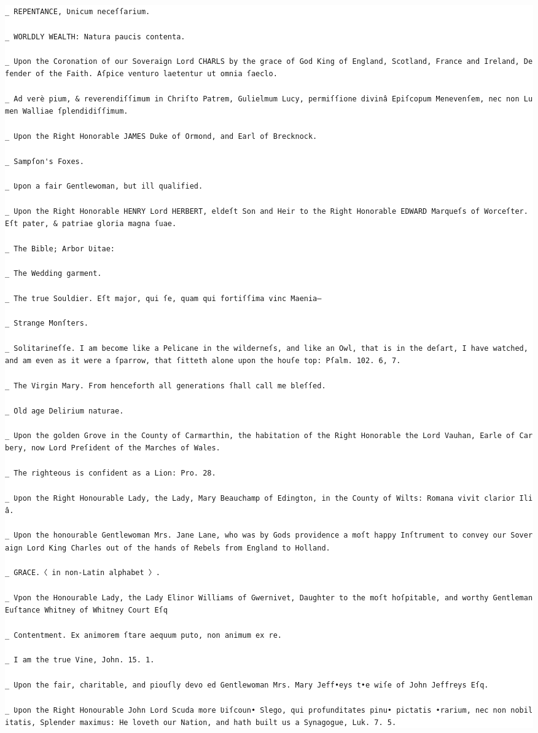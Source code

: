     _ REPENTANCE, Ʋnicum neceſſarium.

    _ WORLDLY WEALTH: Natura paucis contenta.

    _ Upon the Coronation of our Soveraign Lord CHARLS by the grace of God King of England, Scotland, France and Ireland, Defender of the Faith. Aſpice venturo laetentur ut omnia ſaeclo.

    _ Ad verè pium, & reverendiſſimum in Chriſto Patrem, Gulielmum Lucy, permiſſione divinâ Epiſcopum Menevenſem, nec non Lumen Walliae ſplendidiſſimum.

    _ Upon the Right Honorable JAMES Duke of Ormond, and Earl of Brecknock.

    _ Sampſon's Foxes.

    _ Ʋpon a fair Gentlewoman, but ill qualified.

    _ Upon the Right Honorable HENRY Lord HERBERT, eldeſt Son and Heir to the Right Honorable EDWARD Marqueſs of Worceſter. Eſt pater, & patriae gloria magna ſuae.

    _ The Bible; Arbor Ʋitae:

    _ The Wedding garment.

    _ The true Souldier. Eſt major, qui ſe, quam qui fortiſſima vinc Maenia—

    _ Strange Monſters.

    _ Solitarineſſe. I am become like a Pelicane in the wilderneſs, and like an Owl, that is in the deſart, I have watched, and am even as it were a ſparrow, that ſitteth alone upon the houſe top: Pſalm. 102. 6, 7.

    _ The Virgin Mary. From henceforth all generations ſhall call me bleſſed.

    _ Old age Delirium naturae.

    _ Upon the golden Grove in the County of Carmarthin, the habitation of the Right Honorable the Lord Vauhan, Earle of Carbery, now Lord Preſident of the Marches of Wales.

    _ The righteous is confident as a Lion: Pro. 28.

    _ Ʋpon the Right Honourable Lady, the Lady, Mary Beauchamp of Edington, in the County of Wilts: Romana vivit clarior Iliâ.

    _ Upon the honourable Gentlewoman Mrs. Jane Lane, who was by Gods providence a moſt happy Inſtrument to convey our Soveraign Lord King Charles out of the hands of Rebels from England to Holland.

    _ GRACE.〈 in non-Latin alphabet 〉.

    _ Vpon the Honourable Lady, the Lady Elinor Williams of Gwernivet, Daughter to the moſt hoſpitable, and worthy Gentleman Euſtance Whitney of Whitney Court Eſq

    _ Contentment. Ex animorem ſtare aequum puto, non animum ex re.

    _ I am the true Vine, John. 15. 1.

    _ Upon the fair, charitable, and piouſly devo ed Gentlewoman Mrs. Mary Jeff•eys t•e wiſe of John Jeffreys Eſq.

    _ Ʋpon the Right Honourable John Lord Scuda more Ʋiſcoun• Slego, qui profunditates pinu• pictatis •rarium, nec non nobilitatis, Splender maximus: He loveth our Nation, and hath built us a Synagogue, Luk. 7. 5.
